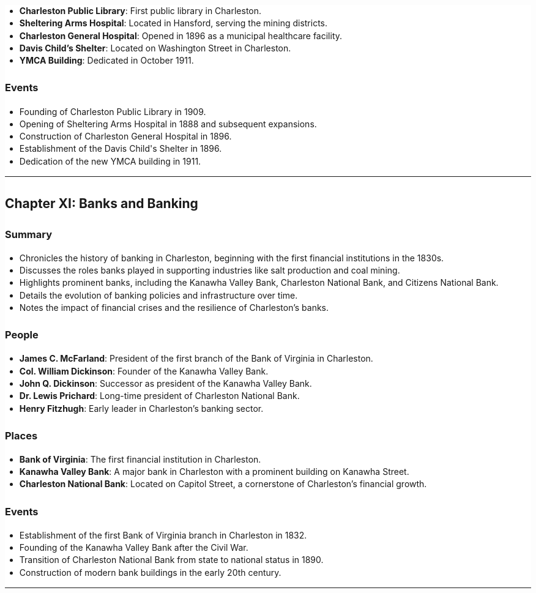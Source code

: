 - **Charleston Public Library**: First public library in Charleston.
- **Sheltering Arms Hospital**: Located in Hansford, serving the mining districts.
- **Charleston General Hospital**: Opened in 1896 as a municipal healthcare facility.
- **Davis Child’s Shelter**: Located on Washington Street in Charleston.
- **YMCA Building**: Dedicated in October 1911.

### Events

- Founding of Charleston Public Library in 1909.
- Opening of Sheltering Arms Hospital in 1888 and subsequent expansions.
- Construction of Charleston General Hospital in 1896.
- Establishment of the Davis Child's Shelter in 1896.
- Dedication of the new YMCA building in 1911.

---

## **Chapter XI: Banks and Banking**

### Summary

- Chronicles the history of banking in Charleston, beginning with the first financial institutions in the 1830s.
- Discusses the roles banks played in supporting industries like salt production and coal mining.
- Highlights prominent banks, including the Kanawha Valley Bank, Charleston National Bank, and Citizens National Bank.
- Details the evolution of banking policies and infrastructure over time.
- Notes the impact of financial crises and the resilience of Charleston’s banks.

### People

- **James C. McFarland**: President of the first branch of the Bank of Virginia in Charleston.
- **Col. William Dickinson**: Founder of the Kanawha Valley Bank.
- **John Q. Dickinson**: Successor as president of the Kanawha Valley Bank.
- **Dr. Lewis Prichard**: Long-time president of Charleston National Bank.
- **Henry Fitzhugh**: Early leader in Charleston’s banking sector.

### Places

- **Bank of Virginia**: The first financial institution in Charleston.
- **Kanawha Valley Bank**: A major bank in Charleston with a prominent building on Kanawha Street.
- **Charleston National Bank**: Located on Capitol Street, a cornerstone of Charleston’s financial growth.

### Events

- Establishment of the first Bank of Virginia branch in Charleston in 1832.
- Founding of the Kanawha Valley Bank after the Civil War.
- Transition of Charleston National Bank from state to national status in 1890.
- Construction of modern bank buildings in the early 20th century.

---
